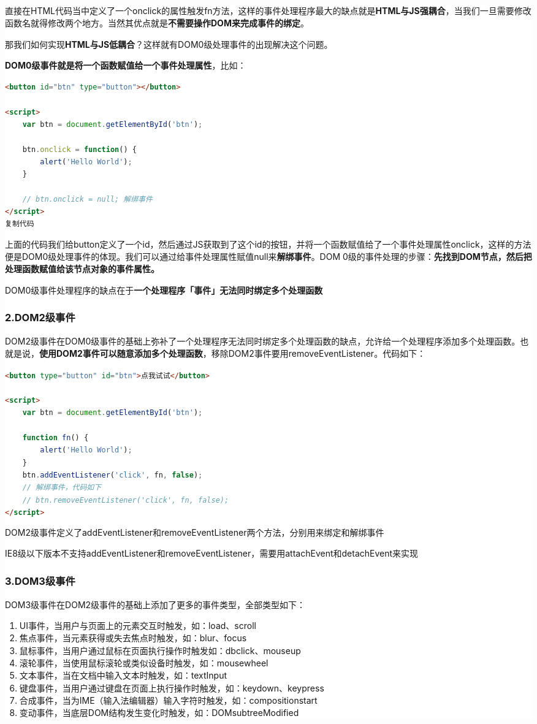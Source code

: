 直接在HTML代码当中定义了一个onclick的属性触发fn方法，这样的事件处理程序最大的缺点就是**HTML与JS强耦合**，当我们一旦需要修改函数名就得修改两个地方。当然其优点就是**不需要操作DOM来完成事件的绑定**。

那我们如何实现**HTML与JS低耦合**？这样就有DOM0级处理事件的出现解决这个问题。

**DOM0级事件就是将一个函数赋值给一个事件处理属性**，比如：

```html
<button id="btn" type="button"></button>

<script>
    var btn = document.getElementById('btn');
    
    btn.onclick = function() {
        alert('Hello World');
    }
    
    // btn.onclick = null; 解绑事件 
</script>
复制代码
```

上面的代码我们给button定义了一个id，然后通过JS获取到了这个id的按钮，并将一个函数赋值给了一个事件处理属性onclick，这样的方法便是DOM0级处理事件的体现。我们可以通过给事件处理属性赋值null来**解绑事件**。DOM 0级的事件处理的步骤：**先找到DOM节点，然后把处理函数赋值给该节点对象的事件属性。**

DOM0级事件处理程序的缺点在于**一个处理程序「事件」无法同时绑定多个处理函数**

### 2.DOM2级事件

DOM2级事件在DOM0级事件的基础上弥补了一个处理程序无法同时绑定多个处理函数的缺点，允许给一个处理程序添加多个处理函数。也就是说，**使用DOM2事件可以随意添加多个处理函数**，移除DOM2事件要用removeEventListener。代码如下：

```html
<button type="button" id="btn">点我试试</button>

<script>
    var btn = document.getElementById('btn');

    function fn() {
        alert('Hello World');
    }
    btn.addEventListener('click', fn, false);
    // 解绑事件，代码如下
    // btn.removeEventListener('click', fn, false);  
</script>
```

DOM2级事件定义了addEventListener和removeEventListener两个方法，分别用来绑定和解绑事件

IE8级以下版本不支持addEventListener和removeEventListener，需要用attachEvent和detachEvent来实现


### 3.DOM3级事件

DOM3级事件在DOM2级事件的基础上添加了更多的事件类型，全部类型如下：

1. UI事件，当用户与页面上的元素交互时触发，如：load、scroll
2. 焦点事件，当元素获得或失去焦点时触发，如：blur、focus
3. 鼠标事件，当用户通过鼠标在页面执行操作时触发如：dbclick、mouseup
4. 滚轮事件，当使用鼠标滚轮或类似设备时触发，如：mousewheel
5. 文本事件，当在文档中输入文本时触发，如：textInput
6. 键盘事件，当用户通过键盘在页面上执行操作时触发，如：keydown、keypress
7. 合成事件，当为IME（输入法编辑器）输入字符时触发，如：compositionstart
8. 变动事件，当底层DOM结构发生变化时触发，如：DOMsubtreeModified
